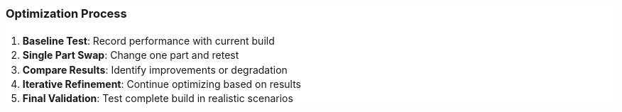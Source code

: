 ### Optimization Process
1. **Baseline Test**: Record performance with current build
2. **Single Part Swap**: Change one part and retest
3. **Compare Results**: Identify improvements or degradation
4. **Iterative Refinement**: Continue optimizing based on results
5. **Final Validation**: Test complete build in realistic scenarios